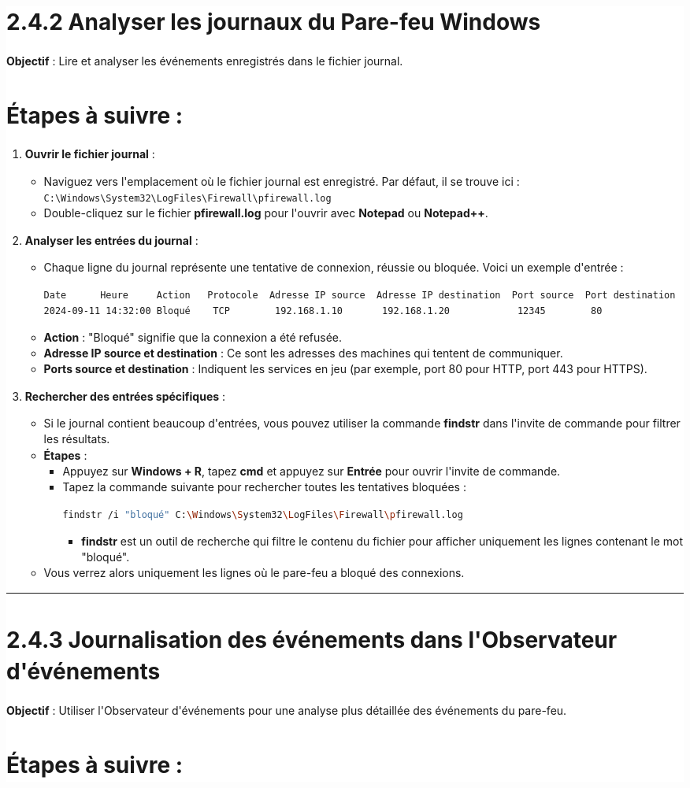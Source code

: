 
# **2.4.2 Analyser les journaux du Pare-feu Windows**

**Objectif** : Lire et analyser les événements enregistrés dans le fichier journal.

# **Étapes à suivre :**

1. **Ouvrir le fichier journal** :
   - Naviguez vers l'emplacement où le fichier journal est enregistré. Par défaut, il se trouve ici :  
     `C:\Windows\System32\LogFiles\Firewall\pfirewall.log`
   - Double-cliquez sur le fichier **pfirewall.log** pour l'ouvrir avec **Notepad** ou **Notepad++**.

2. **Analyser les entrées du journal** :
   - Chaque ligne du journal représente une tentative de connexion, réussie ou bloquée. Voici un exemple d'entrée :
     ```
     Date      Heure     Action   Protocole  Adresse IP source  Adresse IP destination  Port source  Port destination
     2024-09-11 14:32:00 Bloqué    TCP        192.168.1.10       192.168.1.20            12345        80
     ```
   - **Action** : "Bloqué" signifie que la connexion a été refusée.
   - **Adresse IP source et destination** : Ce sont les adresses des machines qui tentent de communiquer.
   - **Ports source et destination** : Indiquent les services en jeu (par exemple, port 80 pour HTTP, port 443 pour HTTPS).

3. **Rechercher des entrées spécifiques** :
   - Si le journal contient beaucoup d'entrées, vous pouvez utiliser la commande **findstr** dans l'invite de commande pour filtrer les résultats. 
   - **Étapes** :
     - Appuyez sur **Windows + R**, tapez **cmd** et appuyez sur **Entrée** pour ouvrir l'invite de commande.
     - Tapez la commande suivante pour rechercher toutes les tentatives bloquées :
       ```bash
       findstr /i "bloqué" C:\Windows\System32\LogFiles\Firewall\pfirewall.log
       ```
       - **findstr** est un outil de recherche qui filtre le contenu du fichier pour afficher uniquement les lignes contenant le mot "bloqué".
   - Vous verrez alors uniquement les lignes où le pare-feu a bloqué des connexions.

---

# **2.4.3 Journalisation des événements dans l'Observateur d'événements**

**Objectif** : Utiliser l'Observateur d'événements pour une analyse plus détaillée des événements du pare-feu.

# **Étapes à suivre :**
